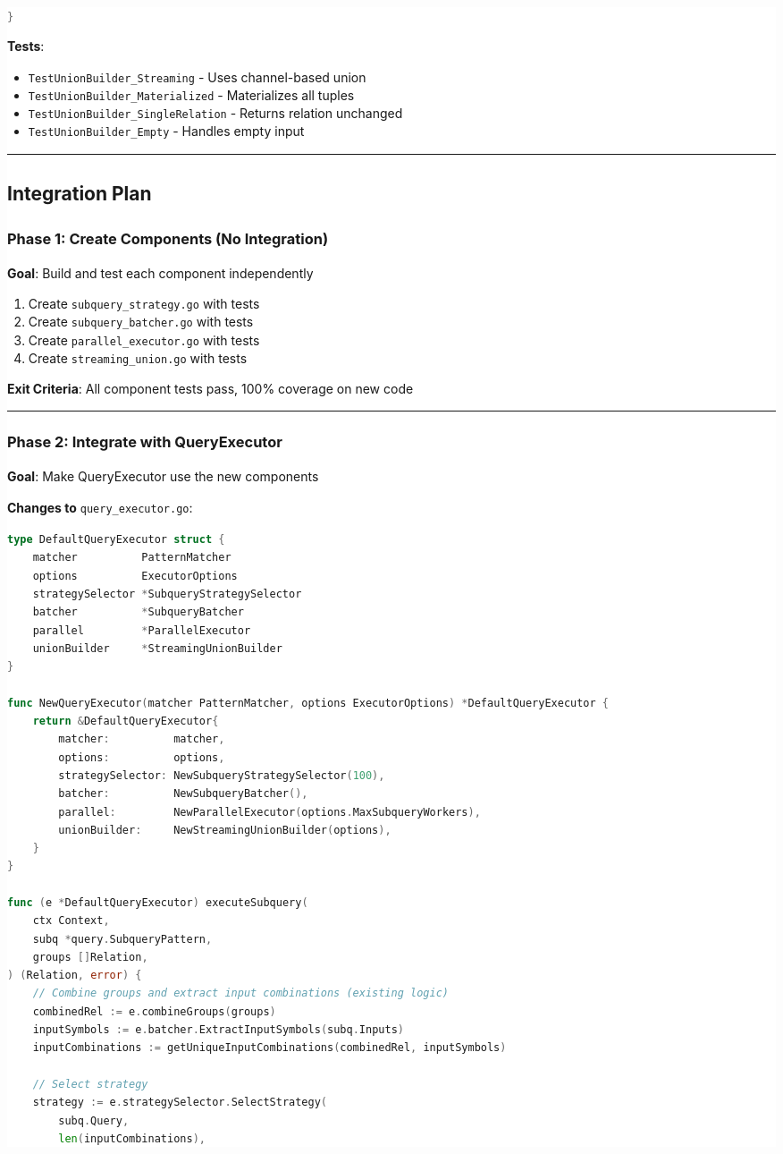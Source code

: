 ```go
}
```

**Tests**:
- `TestUnionBuilder_Streaming` - Uses channel-based union
- `TestUnionBuilder_Materialized` - Materializes all tuples
- `TestUnionBuilder_SingleRelation` - Returns relation unchanged
- `TestUnionBuilder_Empty` - Handles empty input

---

## Integration Plan

### Phase 1: Create Components (No Integration)
**Goal**: Build and test each component independently

1. Create `subquery_strategy.go` with tests
2. Create `subquery_batcher.go` with tests
3. Create `parallel_executor.go` with tests
4. Create `streaming_union.go` with tests

**Exit Criteria**: All component tests pass, 100% coverage on new code

---

### Phase 2: Integrate with QueryExecutor
**Goal**: Make QueryExecutor use the new components

**Changes to** `query_executor.go`:

```go
type DefaultQueryExecutor struct {
	matcher          PatternMatcher
	options          ExecutorOptions
	strategySelector *SubqueryStrategySelector
	batcher          *SubqueryBatcher
	parallel         *ParallelExecutor
	unionBuilder     *StreamingUnionBuilder
}

func NewQueryExecutor(matcher PatternMatcher, options ExecutorOptions) *DefaultQueryExecutor {
	return &DefaultQueryExecutor{
		matcher:          matcher,
		options:          options,
		strategySelector: NewSubqueryStrategySelector(100),
		batcher:          NewSubqueryBatcher(),
		parallel:         NewParallelExecutor(options.MaxSubqueryWorkers),
		unionBuilder:     NewStreamingUnionBuilder(options),
	}
}

func (e *DefaultQueryExecutor) executeSubquery(
	ctx Context,
	subq *query.SubqueryPattern,
	groups []Relation,
) (Relation, error) {
	// Combine groups and extract input combinations (existing logic)
	combinedRel := e.combineGroups(groups)
	inputSymbols := e.batcher.ExtractInputSymbols(subq.Inputs)
	inputCombinations := getUniqueInputCombinations(combinedRel, inputSymbols)

	// Select strategy
	strategy := e.strategySelector.SelectStrategy(
		subq.Query,
		len(inputCombinations),
```